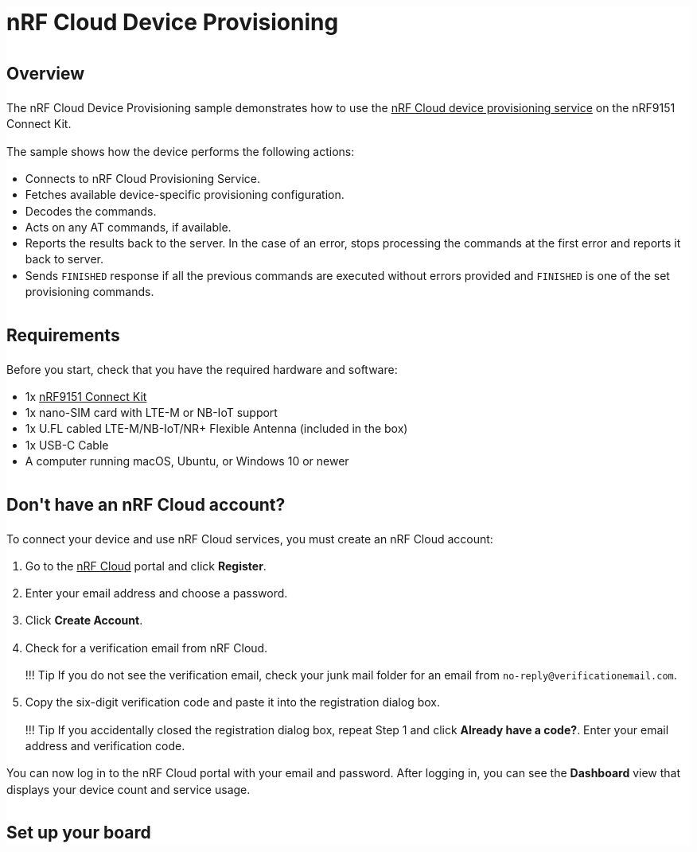 # nRF Cloud Device Provisioning

## Overview

The nRF Cloud Device Provisioning sample demonstrates how to use the [nRF Cloud device provisioning service] on the nRF9151 Connect Kit.

The sample shows how the device performs the following actions:

- Connects to nRF Cloud Provisioning Service.
- Fetches available device-specific provisioning configuration.
- Decodes the commands.
- Acts on any AT commands, if available.
- Reports the results back to the server. In the case of an error, stops processing the commands at the first error and reports it back to server.
- Sends `FINISHED` response if all the previous commands are executed without errors provided and `FINISHED` is one of the set provisioning commands.

## Requirements

Before you start, check that you have the required hardware and software:

- 1x [nRF9151 Connect Kit](https://makerdiary.com/products/nrf9151-connectkit)
- 1x nano-SIM card with LTE-M or NB-IoT support
- 1x U.FL cabled LTE-M/NB-IoT/NR+ Flexible Antenna (included in the box)
- 1x USB-C Cable
- A computer running macOS, Ubuntu, or Windows 10 or newer

## Don't have an nRF Cloud account?

To connect your device and use nRF Cloud services, you must create an nRF Cloud account:

1. Go to the [nRF Cloud] portal and click __Register__.
2. Enter your email address and choose a password.
3. Click __Create Account__.
4. Check for a verification email from nRF Cloud.

	!!! Tip
		If you do not see the verification email, check your junk mail folder for an email from `no-reply@verificationemail.com`.

5. Copy the six-digit verification code and paste it into the registration dialog box.

	!!! Tip
		If you accidentally closed the registration dialog box, repeat Step 1 and click __Already have a code?__. Enter your email address and verification code.

You can now log in to the nRF Cloud portal with your email and password. After logging in, you can see the __Dashboard__ view that displays your device count and service usage.

## Set up your board


[nRF Cloud device provisioning service]: https://docs.nordicsemi.com/bundle/ncs-latest/page/nrf/libraries/networking/nrf_provisioning.html#lib-nrf-provisioning
[nRF Cloud]: https://nrfcloud.com/
[Getting Started Guide]: ../getting-started.md
[nRF Cloud Device Provisioning]: https://github.com/makerdiary/nrf9151-connectkit/tree/main/samples/nrf_provisioning
[Trusted Firmware-M (TF-M)]: https://docs.nordicsemi.com/bundle/ncs-latest/page/nrf/security/tfm.html#ug-tfm
[PuTTY]: https://apps.microsoft.com/store/detail/putty/XPFNZKSKLBP7RJ